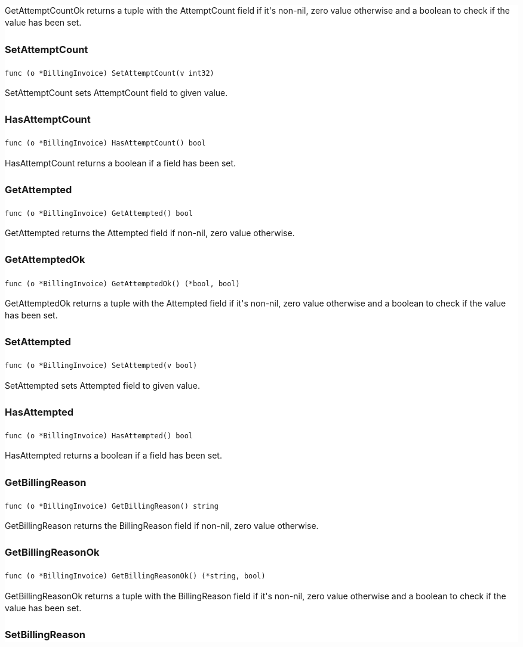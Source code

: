 GetAttemptCountOk returns a tuple with the AttemptCount field if it's non-nil, zero value otherwise
and a boolean to check if the value has been set.

### SetAttemptCount

`func (o *BillingInvoice) SetAttemptCount(v int32)`

SetAttemptCount sets AttemptCount field to given value.

### HasAttemptCount

`func (o *BillingInvoice) HasAttemptCount() bool`

HasAttemptCount returns a boolean if a field has been set.

### GetAttempted

`func (o *BillingInvoice) GetAttempted() bool`

GetAttempted returns the Attempted field if non-nil, zero value otherwise.

### GetAttemptedOk

`func (o *BillingInvoice) GetAttemptedOk() (*bool, bool)`

GetAttemptedOk returns a tuple with the Attempted field if it's non-nil, zero value otherwise
and a boolean to check if the value has been set.

### SetAttempted

`func (o *BillingInvoice) SetAttempted(v bool)`

SetAttempted sets Attempted field to given value.

### HasAttempted

`func (o *BillingInvoice) HasAttempted() bool`

HasAttempted returns a boolean if a field has been set.

### GetBillingReason

`func (o *BillingInvoice) GetBillingReason() string`

GetBillingReason returns the BillingReason field if non-nil, zero value otherwise.

### GetBillingReasonOk

`func (o *BillingInvoice) GetBillingReasonOk() (*string, bool)`

GetBillingReasonOk returns a tuple with the BillingReason field if it's non-nil, zero value otherwise
and a boolean to check if the value has been set.

### SetBillingReason
